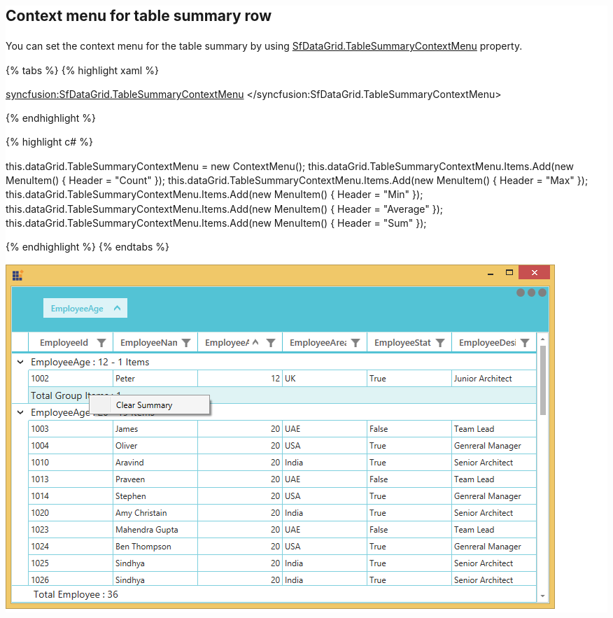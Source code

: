 ## Context menu for table summary row

You can set the context menu for the table summary by using [SfDataGrid.TableSummaryContextMenu](http://help.syncfusion.com/cr/cref_files/wpf/Syncfusion.SfGrid.WPF~Syncfusion.UI.Xaml.Grid.SfDataGrid~TableSummaryContextMenu.html) property. 

{% tabs %}
{% highlight xaml %}

<syncfusion:SfDataGrid.TableSummaryContextMenu>
    <ContextMenu>
        <MenuItem x:Name="TableSummaryCount" Header="Count" />
        <MenuItem x:Name="TableSummaryMax" Header="Max" />
        <MenuItem x:Name="TableSummaryMin" Header="Min" />
        <MenuItem x:Name="TableSummaryMin" Header="Average" />
        <MenuItem x:Name="TableSummaryMin" Header="Sum" />
    </ContextMenu>
</syncfusion:SfDataGrid.TableSummaryContextMenu>

{% endhighlight %}

{% highlight c# %}

this.dataGrid.TableSummaryContextMenu = new ContextMenu();
this.dataGrid.TableSummaryContextMenu.Items.Add(new MenuItem() { Header = "Count" });
this.dataGrid.TableSummaryContextMenu.Items.Add(new MenuItem() { Header = "Max" });
this.dataGrid.TableSummaryContextMenu.Items.Add(new MenuItem() { Header = "Min" });
this.dataGrid.TableSummaryContextMenu.Items.Add(new MenuItem() { Header = "Average" });
this.dataGrid.TableSummaryContextMenu.Items.Add(new MenuItem() { Header = "Sum" });

{% endhighlight %}
{% endtabs %}

![Context menu added for table summary rows in wpf datagrid](Interactive-Features_images/InteractiveFeatures_img7.png)

